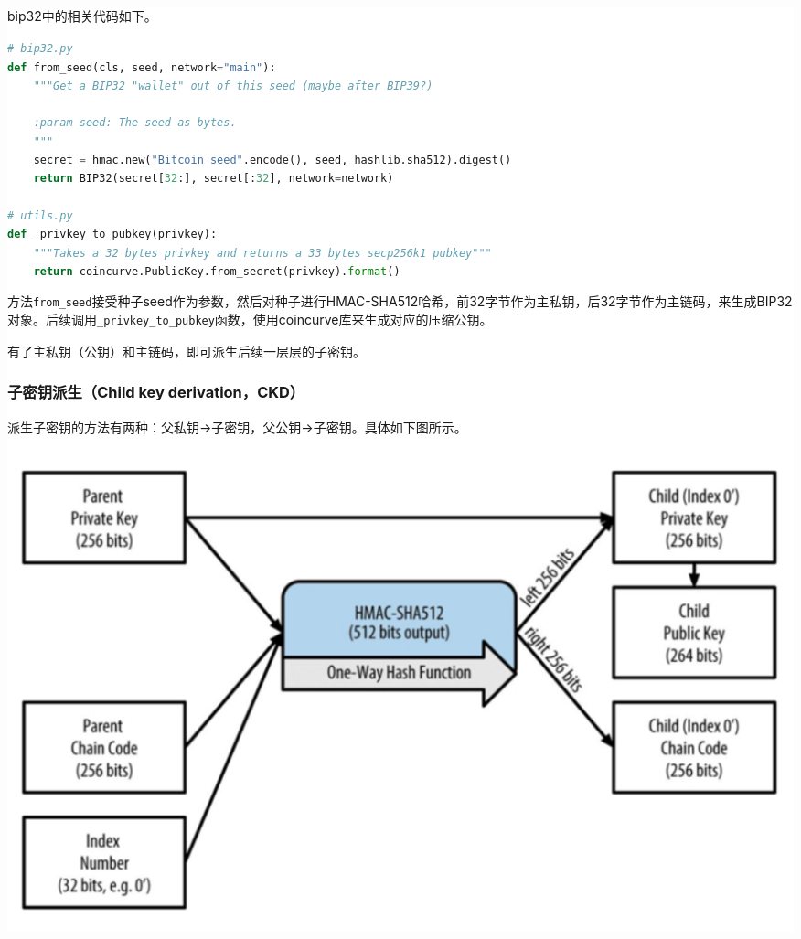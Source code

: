 bip32中的相关代码如下。

``` python
# bip32.py
def from_seed(cls, seed, network="main"):
    """Get a BIP32 "wallet" out of this seed (maybe after BIP39?)

    :param seed: The seed as bytes.
    """
    secret = hmac.new("Bitcoin seed".encode(), seed, hashlib.sha512).digest()
    return BIP32(secret[32:], secret[:32], network=network)

# utils.py
def _privkey_to_pubkey(privkey):
    """Takes a 32 bytes privkey and returns a 33 bytes secp256k1 pubkey"""
    return coincurve.PublicKey.from_secret(privkey).format()
```

方法`from_seed`接受种子seed作为参数，然后对种子进行HMAC-SHA512哈希，前32字节作为主私钥，后32字节作为主链码，来生成BIP32对象。后续调用`_privkey_to_pubkey`函数，使用coincurve库来生成对应的压缩公钥。

有了主私钥（公钥）和主链码，即可派生后续一层层的子密钥。

### 子密钥派生（Child key derivation，CKD）

派生子密钥的方法有两种：父私钥->子密钥，父公钥->子密钥。具体如下图所示。 

![](img/2022-08-16-19-36-26.png)

